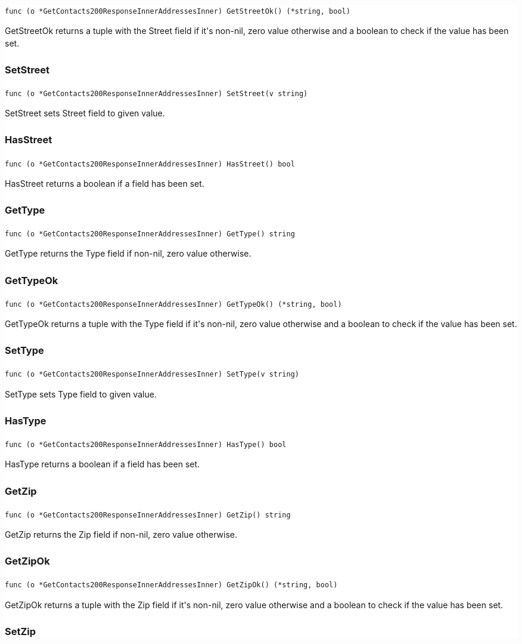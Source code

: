 `func (o *GetContacts200ResponseInnerAddressesInner) GetStreetOk() (*string, bool)`

GetStreetOk returns a tuple with the Street field if it's non-nil, zero value otherwise
and a boolean to check if the value has been set.

### SetStreet

`func (o *GetContacts200ResponseInnerAddressesInner) SetStreet(v string)`

SetStreet sets Street field to given value.

### HasStreet

`func (o *GetContacts200ResponseInnerAddressesInner) HasStreet() bool`

HasStreet returns a boolean if a field has been set.

### GetType

`func (o *GetContacts200ResponseInnerAddressesInner) GetType() string`

GetType returns the Type field if non-nil, zero value otherwise.

### GetTypeOk

`func (o *GetContacts200ResponseInnerAddressesInner) GetTypeOk() (*string, bool)`

GetTypeOk returns a tuple with the Type field if it's non-nil, zero value otherwise
and a boolean to check if the value has been set.

### SetType

`func (o *GetContacts200ResponseInnerAddressesInner) SetType(v string)`

SetType sets Type field to given value.

### HasType

`func (o *GetContacts200ResponseInnerAddressesInner) HasType() bool`

HasType returns a boolean if a field has been set.

### GetZip

`func (o *GetContacts200ResponseInnerAddressesInner) GetZip() string`

GetZip returns the Zip field if non-nil, zero value otherwise.

### GetZipOk

`func (o *GetContacts200ResponseInnerAddressesInner) GetZipOk() (*string, bool)`

GetZipOk returns a tuple with the Zip field if it's non-nil, zero value otherwise
and a boolean to check if the value has been set.

### SetZip
